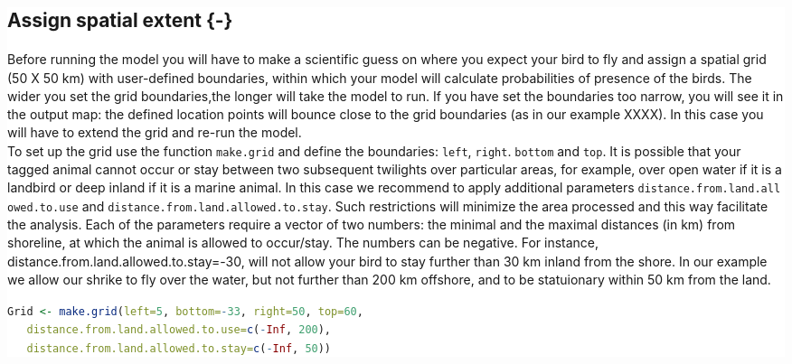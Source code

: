 ## Assign spatial extent {-}

Before running the model you will have to make a scientific guess on where you expect your bird to fly and assign a spatial grid (50 X 50 km) with user-defined boundaries, within which your model will calculate probabilities of presence of the birds. The wider you set the grid boundaries,the longer will take the model to run. If you have set the boundaries too narrow, you will see it in the output map: the defined location points will bounce close to the grid boundaries (as in our example XXXX). In this case you will have to extend the grid and re-run the model.  
To set up the grid use the function `make.grid` and define the boundaries: `left`, `right`. `bottom` and `top`. It is possible that your tagged animal cannot occur or stay between two subsequent twilights over particular areas, for example, over open water if it is a landbird or deep inland if it is a marine animal. In this case we recommend to apply additional parameters `distance.from.land.allowed.to.use` and `distance.from.land.allowed.to.stay`. Such restrictions will  minimize the area processed and this way facilitate the analysis. Each of the parameters require a vector of two numbers: the minimal and the maximal distances (in km) from shoreline, at which the animal is allowed to occur/stay. The numbers can be negative. For instance, distance.from.land.allowed.to.stay=-30, will not allow your bird to stay further than 30 km inland from the shore. 
In our example we allow our shrike to fly over the water, but not further than 200 km offshore, and to be statuionary within 50 km from the land.


```r
Grid <- make.grid(left=5, bottom=-33, right=50, top=60,
   distance.from.land.allowed.to.use=c(-Inf, 200),
   distance.from.land.allowed.to.stay=c(-Inf, 50))
```
